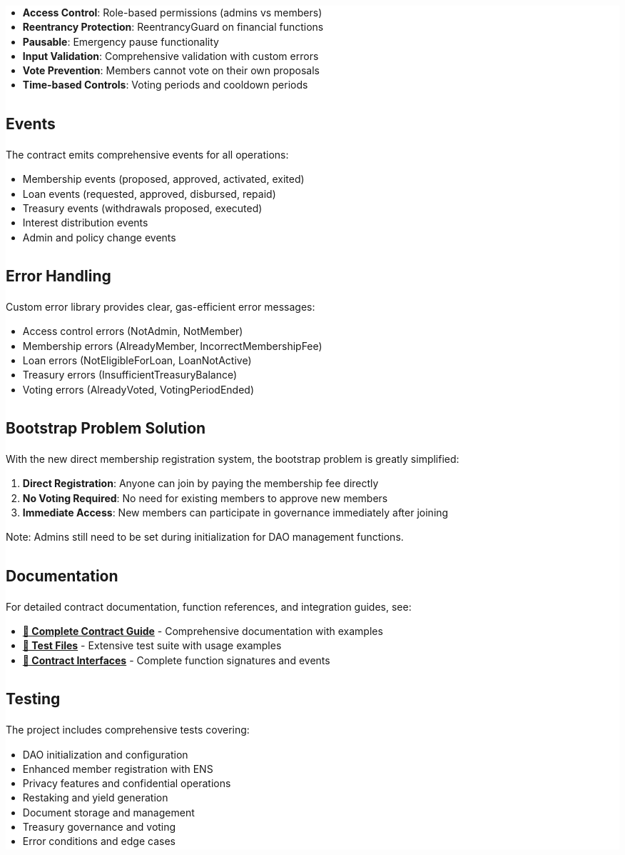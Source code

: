 - **Access Control**: Role-based permissions (admins vs members)
- **Reentrancy Protection**: ReentrancyGuard on financial functions
- **Pausable**: Emergency pause functionality
- **Input Validation**: Comprehensive validation with custom errors
- **Vote Prevention**: Members cannot vote on their own proposals
- **Time-based Controls**: Voting periods and cooldown periods

## Events

The contract emits comprehensive events for all operations:
- Membership events (proposed, approved, activated, exited)
- Loan events (requested, approved, disbursed, repaid)
- Treasury events (withdrawals proposed, executed)
- Interest distribution events
- Admin and policy change events

## Error Handling

Custom error library provides clear, gas-efficient error messages:
- Access control errors (NotAdmin, NotMember)
- Membership errors (AlreadyMember, IncorrectMembershipFee)
- Loan errors (NotEligibleForLoan, LoanNotActive)
- Treasury errors (InsufficientTreasuryBalance)
- Voting errors (AlreadyVoted, VotingPeriodEnded)

## Bootstrap Problem Solution

With the new direct membership registration system, the bootstrap problem is greatly simplified:
1. **Direct Registration**: Anyone can join by paying the membership fee directly
2. **No Voting Required**: No need for existing members to approve new members
3. **Immediate Access**: New members can participate in governance immediately after joining

Note: Admins still need to be set during initialization for DAO management functions.

## Documentation

For detailed contract documentation, function references, and integration guides, see:
- **[📖 Complete Contract Guide](./docs/CONTRACTS_GUIDE.md)** - Comprehensive documentation with examples
- **[🧪 Test Files](./test/)** - Extensive test suite with usage examples
- **[📜 Contract Interfaces](./contracts/IDAO.sol)** - Complete function signatures and events

## Testing

The project includes comprehensive tests covering:
- DAO initialization and configuration
- Enhanced member registration with ENS
- Privacy features and confidential operations  
- Restaking and yield generation
- Document storage and management
- Treasury governance and voting
- Error conditions and edge cases
